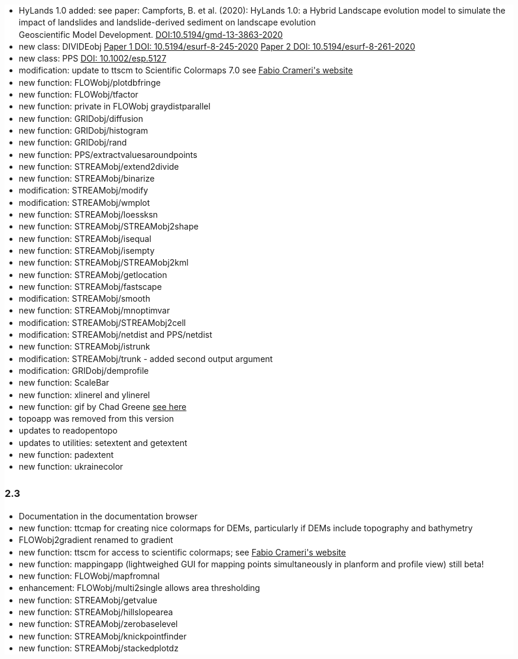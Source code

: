 - HyLands 1.0 added: see paper: Campforts, B. et al. (2020): HyLands 1.0: a Hybrid Landscape evolution 
  model to simulate the impact of landslides and landslide-derived sediment on landscape evolution  
  Geoscientific Model Development. [DOI:10.5194/gmd-13-3863-2020](https://doi.org/10.5194/gmd-13-3863-2020)
- new class: DIVIDEobj [Paper 1 DOI: 10.5194/esurf-8-245-2020](https://doi.org/10.5194/esurf-8-245-2020)
  [Paper 2 DOI: 10.5194/esurf-8-261-2020](https://doi.org/10.5194/esurf-8-261-2020)
- new class: PPS [DOI: 10.1002/esp.5127](http://dx.doi.org/10.1002/esp.5127)
- modification: update to ttscm to Scientific Colormaps 7.0
  see [Fabio Crameri's website](http://www.fabiocrameri.ch/colourmaps.php)
- new function: FLOWobj/plotdbfringe
- new function: FLOWobj/tfactor
- new function: private in FLOWobj graydistparallel
- new function: GRIDobj/diffusion
- new function: GRIDobj/histogram
- new function: GRIDobj/rand
- new function: PPS/extractvaluesaroundpoints
- new function: STREAMobj/extend2divide
- new function: STREAMobj/binarize
- modification: STREAMobj/modify 
- modification: STREAMobj/wmplot
- new function: STREAMobj/loessksn
- new function: STREAMobj/STREAMobj2shape
- new function: STREAMobj/isequal
- new function: STREAMobj/isempty
- new function: STREAMobj/STREAMobj2kml
- new function: STREAMobj/getlocation
- new function: STREAMobj/fastscape
- modification: STREAMobj/smooth
- new function: STREAMobj/mnoptimvar
- modification: STREAMobj/STREAMobj2cell
- modification: STREAMobj/netdist and PPS/netdist
- new function: STREAMobj/istrunk
- modification: STREAMobj/trunk - added second output argument
- modification: GRIDobj/demprofile
- new function: ScaleBar
- new function: xlinerel and ylinerel 
- new function: gif by Chad Greene [see here](https://de.mathworks.com/matlabcentral/fileexchange/63239-gif)
- topoapp was removed from this version 
- updates to readopentopo
- updates to utilities: setextent and getextent 
- new function: padextent
- new function: ukrainecolor


### 2.3

- Documentation in the documentation browser
- new function: ttcmap for creating nice colormaps for DEMs, particularly
  if DEMs include topography and bathymetry
- FLOWobj2gradient renamed to gradient
- new function: ttscm for access to scientific colormaps;
  see [Fabio Crameri's website](http://www.fabiocrameri.ch/colourmaps.php)
- new function: mappingapp (lightweighed GUI for mapping points simultaneously in
                planform and profile view) still beta!
- new function: FLOWobj/mapfromnal
- enhancement:  FLOWobj/multi2single allows area thresholding
- new function: STREAMobj/getvalue
- new function: STREAMobj/hillslopearea
- new function: STREAMobj/zerobaselevel
- new function: STREAMobj/knickpointfinder
- new function: STREAMobj/stackedplotdz